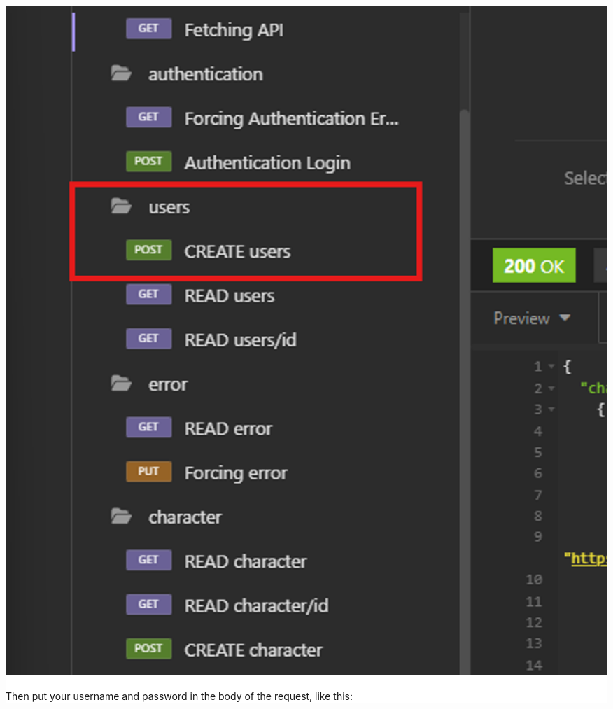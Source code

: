 ![01](./documentation%20images/01.png)

Then put your username and password in the body of the request, like this:
